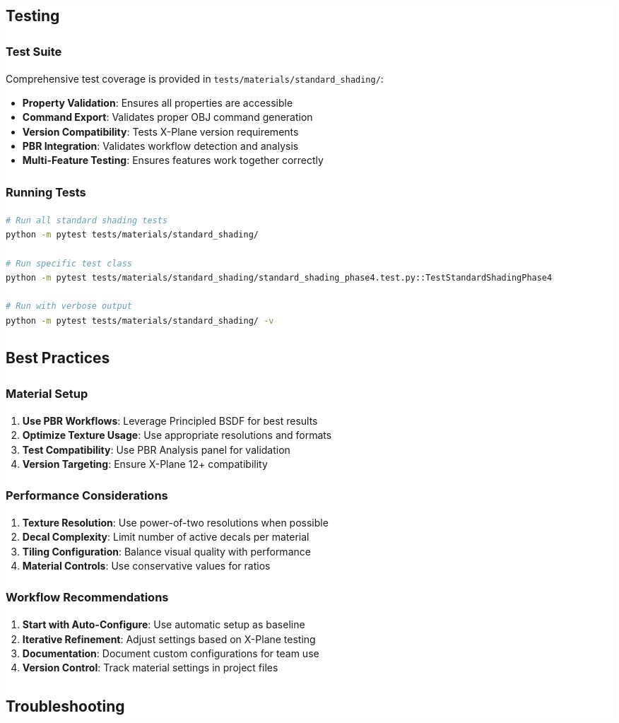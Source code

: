 ## Testing

### Test Suite

Comprehensive test coverage is provided in `tests/materials/standard_shading/`:

- **Property Validation**: Ensures all properties are accessible
- **Command Export**: Validates proper OBJ command generation
- **Version Compatibility**: Tests X-Plane version requirements
- **PBR Integration**: Validates workflow detection and analysis
- **Multi-Feature Testing**: Ensures features work together correctly

### Running Tests

```bash
# Run all standard shading tests
python -m pytest tests/materials/standard_shading/

# Run specific test class
python -m pytest tests/materials/standard_shading/standard_shading_phase4.test.py::TestStandardShadingPhase4

# Run with verbose output
python -m pytest tests/materials/standard_shading/ -v
```

## Best Practices

### Material Setup

1. **Use PBR Workflows**: Leverage Principled BSDF for best results
2. **Optimize Texture Usage**: Use appropriate resolutions and formats
3. **Test Compatibility**: Use PBR Analysis panel for validation
4. **Version Targeting**: Ensure X-Plane 12+ compatibility

### Performance Considerations

1. **Texture Resolution**: Use power-of-two resolutions when possible
2. **Decal Complexity**: Limit number of active decals per material
3. **Tiling Configuration**: Balance visual quality with performance
4. **Material Controls**: Use conservative values for ratios

### Workflow Recommendations

1. **Start with Auto-Configure**: Use automatic setup as baseline
2. **Iterative Refinement**: Adjust settings based on X-Plane testing
3. **Documentation**: Document custom configurations for team use
4. **Version Control**: Track material settings in project files

## Troubleshooting
